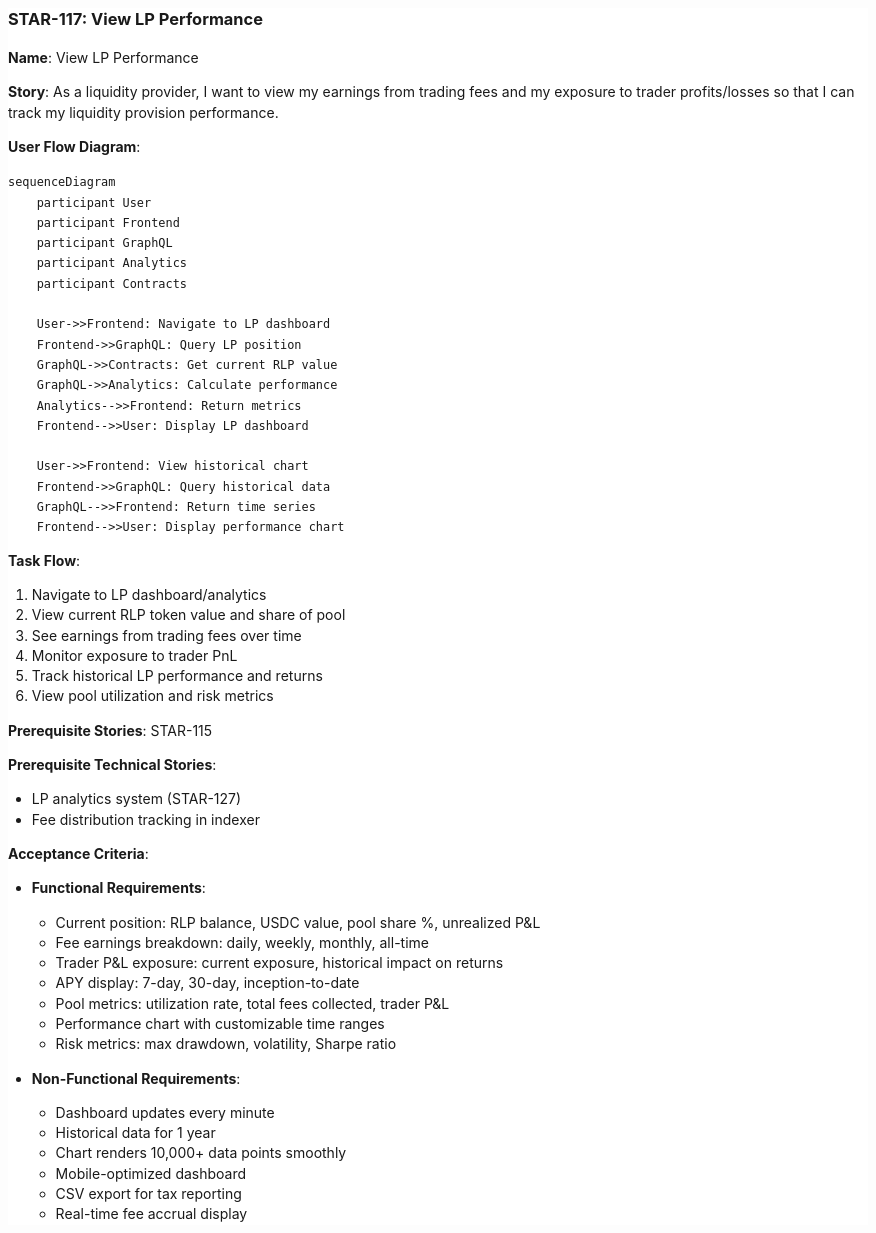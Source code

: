 ### STAR-117: View LP Performance

**Name**: View LP Performance

**Story**: As a liquidity provider, I want to view my earnings from trading fees and my exposure to trader profits/losses so that I can track my liquidity provision performance.

**User Flow Diagram**:
```mermaid
sequenceDiagram
    participant User
    participant Frontend
    participant GraphQL
    participant Analytics
    participant Contracts
    
    User->>Frontend: Navigate to LP dashboard
    Frontend->>GraphQL: Query LP position
    GraphQL->>Contracts: Get current RLP value
    GraphQL->>Analytics: Calculate performance
    Analytics-->>Frontend: Return metrics
    Frontend-->>User: Display LP dashboard
    
    User->>Frontend: View historical chart
    Frontend->>GraphQL: Query historical data
    GraphQL-->>Frontend: Return time series
    Frontend-->>User: Display performance chart
```

**Task Flow**:
1. Navigate to LP dashboard/analytics
2. View current RLP token value and share of pool
3. See earnings from trading fees over time
4. Monitor exposure to trader PnL
5. Track historical LP performance and returns
6. View pool utilization and risk metrics

**Prerequisite Stories**: STAR-115

**Prerequisite Technical Stories**: 
- LP analytics system (STAR-127)
- Fee distribution tracking in indexer

**Acceptance Criteria**:
- **Functional Requirements**:
  - Current position: RLP balance, USDC value, pool share %, unrealized P&L
  - Fee earnings breakdown: daily, weekly, monthly, all-time
  - Trader P&L exposure: current exposure, historical impact on returns
  - APY display: 7-day, 30-day, inception-to-date
  - Pool metrics: utilization rate, total fees collected, trader P&L
  - Performance chart with customizable time ranges
  - Risk metrics: max drawdown, volatility, Sharpe ratio
  
- **Non-Functional Requirements**:
  - Dashboard updates every minute
  - Historical data for 1 year
  - Chart renders 10,000+ data points smoothly
  - Mobile-optimized dashboard
  - CSV export for tax reporting
  - Real-time fee accrual display

